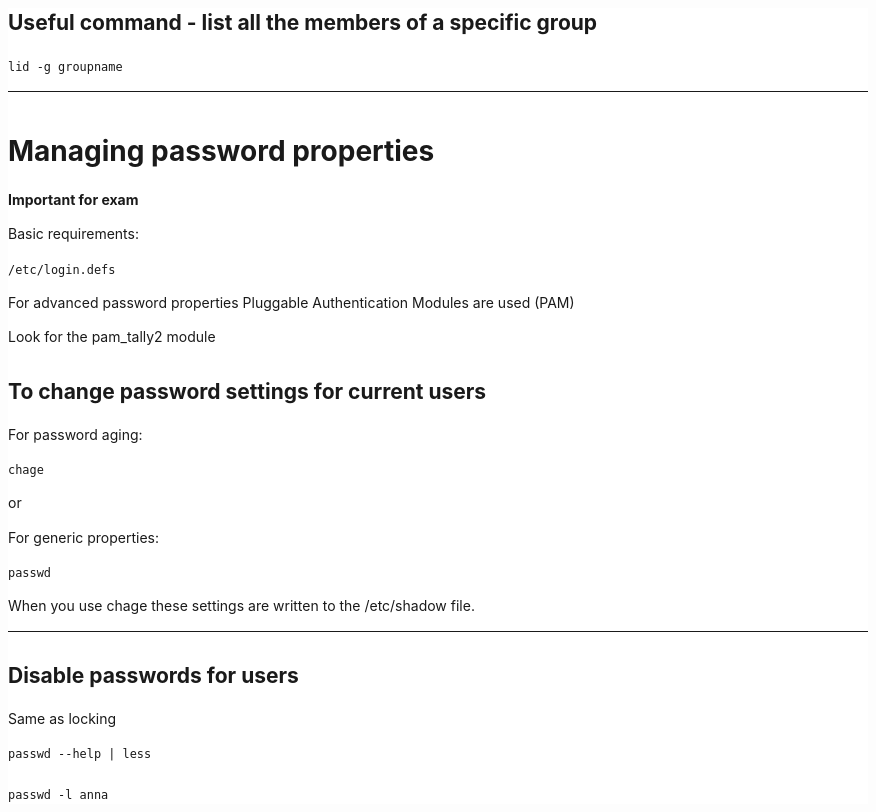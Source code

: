 ## Useful command - list all the members of a specific group

    lid -g groupname

-------------------------------------------------------------------------------------------------

# Managing password properties


**Important for exam**

Basic requirements:

    /etc/login.defs

For advanced password properties Pluggable Authentication Modules are used (PAM)

Look for the pam_tally2 module

## To change password settings for current users

For password aging:

    chage
or

For generic properties:

    passwd

When you use chage these settings are written to the /etc/shadow file.

-------------------------------------------------------------------------------------------------

## Disable passwords for users

Same as locking

    passwd --help | less

    passwd -l anna



